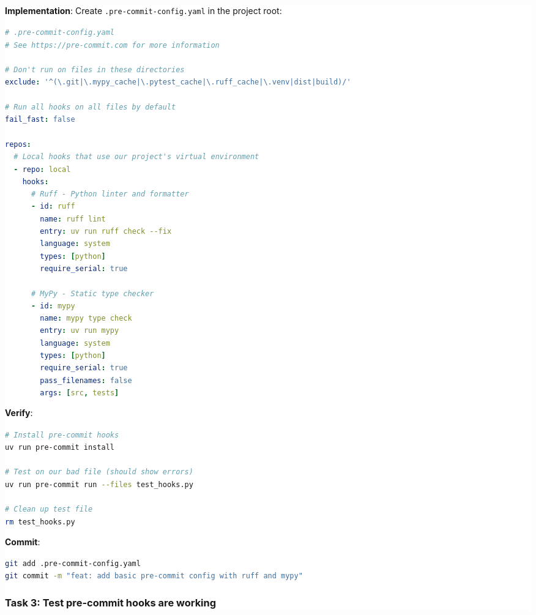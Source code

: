 **Implementation**:
Create `.pre-commit-config.yaml` in the project root:
```yaml
# .pre-commit-config.yaml
# See https://pre-commit.com for more information

# Don't run on files in these directories
exclude: '^(\.git|\.mypy_cache|\.pytest_cache|\.ruff_cache|\.venv|dist|build)/'

# Run all hooks on all files by default
fail_fast: false

repos:
  # Local hooks that use our project's virtual environment
  - repo: local
    hooks:
      # Ruff - Python linter and formatter
      - id: ruff
        name: ruff lint
        entry: uv run ruff check --fix
        language: system
        types: [python]
        require_serial: true

      # MyPy - Static type checker
      - id: mypy
        name: mypy type check
        entry: uv run mypy
        language: system
        types: [python]
        require_serial: true
        pass_filenames: false
        args: [src, tests]
```

**Verify**:
```bash
# Install pre-commit hooks
uv run pre-commit install

# Test on our bad file (should show errors)
uv run pre-commit run --files test_hooks.py

# Clean up test file
rm test_hooks.py
```

**Commit**:
```bash
git add .pre-commit-config.yaml
git commit -m "feat: add basic pre-commit config with ruff and mypy"
```

### Task 3: Test pre-commit hooks are working
